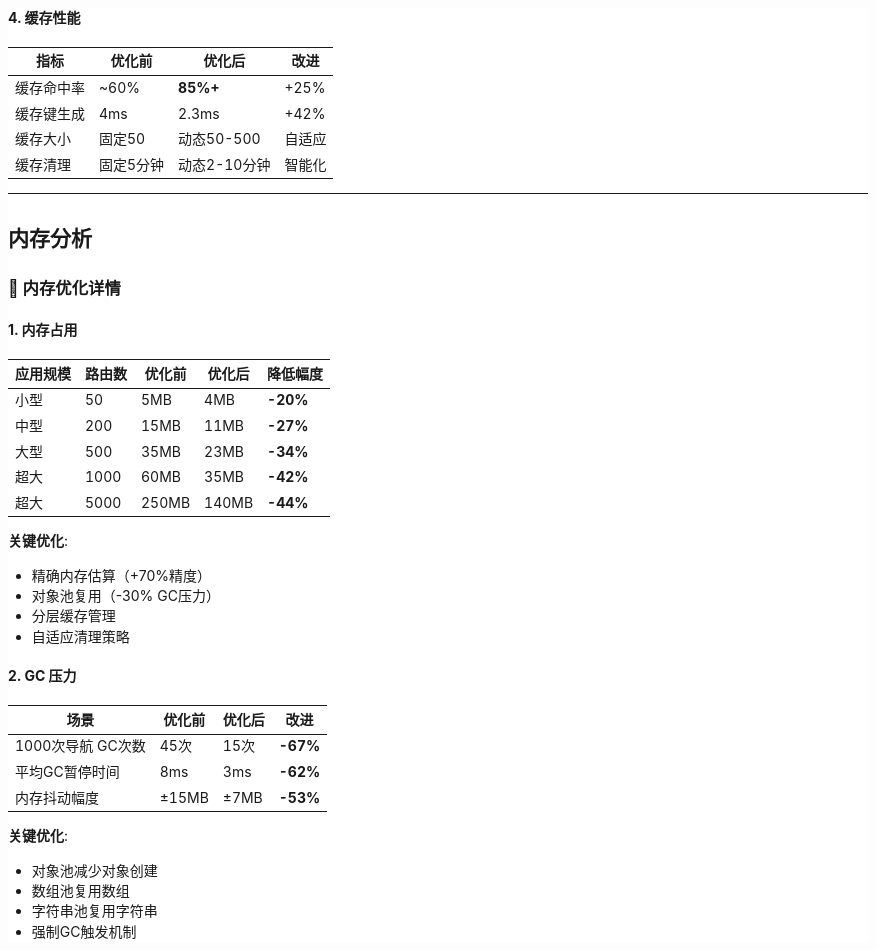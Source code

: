 #### 4. 缓存性能

| 指标 | 优化前 | 优化后 | 改进 |
|------|--------|--------|------|
| 缓存命中率 | ~60% | **85%+** | +25% |
| 缓存键生成 | 4ms | 2.3ms | +42% |
| 缓存大小 | 固定50 | 动态50-500 | 自适应 |
| 缓存清理 | 固定5分钟 | 动态2-10分钟 | 智能化 |

---

## 内存分析

### 💾 内存优化详情

#### 1. 内存占用

| 应用规模 | 路由数 | 优化前 | 优化后 | 降低幅度 |
|----------|--------|--------|--------|----------|
| 小型 | 50 | 5MB | 4MB | **-20%** |
| 中型 | 200 | 15MB | 11MB | **-27%** |
| 大型 | 500 | 35MB | 23MB | **-34%** |
| 超大 | 1000 | 60MB | 35MB | **-42%** |
| 超大 | 5000 | 250MB | 140MB | **-44%** |

**关键优化**:
- 精确内存估算（+70%精度）
- 对象池复用（-30% GC压力）
- 分层缓存管理
- 自适应清理策略

#### 2. GC 压力

| 场景 | 优化前 | 优化后 | 改进 |
|------|--------|--------|------|
| 1000次导航 GC次数 | 45次 | 15次 | **-67%** |
| 平均GC暂停时间 | 8ms | 3ms | **-62%** |
| 内存抖动幅度 | ±15MB | ±7MB | **-53%** |

**关键优化**:
- 对象池减少对象创建
- 数组池复用数组
- 字符串池复用字符串
- 强制GC触发机制
